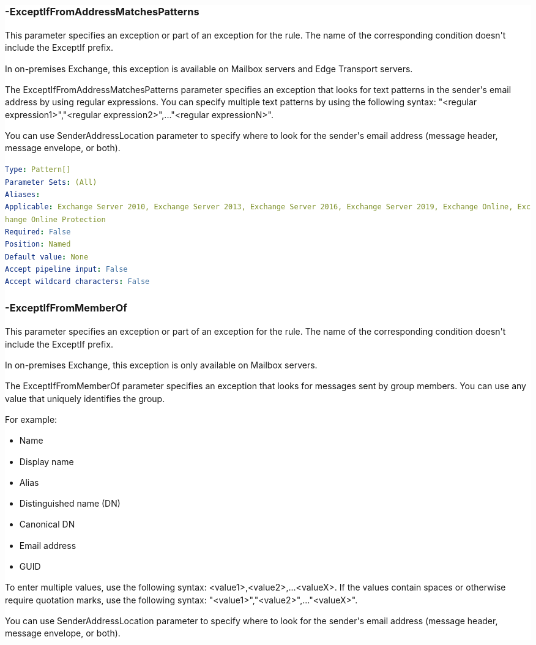 ### -ExceptIfFromAddressMatchesPatterns
This parameter specifies an exception or part of an exception for the rule. The name of the corresponding condition doesn't include the ExceptIf prefix.

In on-premises Exchange, this exception is available on Mailbox servers and Edge Transport servers.

The ExceptIfFromAddressMatchesPatterns parameter specifies an exception that looks for text patterns in the sender's email address by using regular expressions. You can specify multiple text patterns by using the following syntax: "\<regular expression1\>","\<regular expression2\>",..."\<regular expressionN\>".

You can use SenderAddressLocation parameter to specify where to look for the sender's email address (message header, message envelope, or both).

```yaml
Type: Pattern[]
Parameter Sets: (All)
Aliases:
Applicable: Exchange Server 2010, Exchange Server 2013, Exchange Server 2016, Exchange Server 2019, Exchange Online, Exchange Online Protection
Required: False
Position: Named
Default value: None
Accept pipeline input: False
Accept wildcard characters: False
```

### -ExceptIfFromMemberOf
This parameter specifies an exception or part of an exception for the rule. The name of the corresponding condition doesn't include the ExceptIf prefix.

In on-premises Exchange, this exception is only available on Mailbox servers.

The ExceptIfFromMemberOf parameter specifies an exception that looks for messages sent by group members. You can use any value that uniquely identifies the group.

For example:

- Name

- Display name

- Alias

- Distinguished name (DN)

- Canonical DN

- Email address

- GUID

To enter multiple values, use the following syntax: \<value1\>,\<value2\>,...\<valueX\>. If the values contain spaces or otherwise require quotation marks, use the following syntax: "\<value1\>","\<value2\>",..."\<valueX\>".

You can use SenderAddressLocation parameter to specify where to look for the sender's email address (message header, message envelope, or both).
